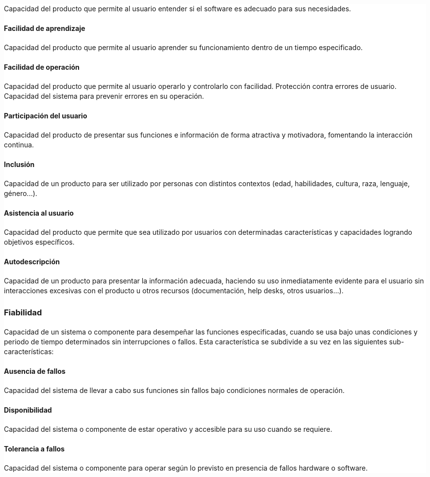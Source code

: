 Capacidad del producto que permite al usuario entender si el software es
adecuado para sus necesidades.

#### Facilidad de aprendizaje

Capacidad del producto que permite al usuario aprender su funcionamiento dentro
de un tiempo especificado.

#### Facilidad de operación

Capacidad del producto que permite al usuario operarlo y controlarlo con
facilidad. Protección contra errores de usuario. Capacidad del sistema para
prevenir errores en su operación.

#### Participación del usuario

Capacidad del producto de presentar sus funciones e información de forma
atractiva y motivadora, fomentando la interacción continua.

#### Inclusión

Capacidad de un producto para ser utilizado por personas con distintos contextos
(edad, habilidades, cultura, raza, lenguaje, género...).

#### Asistencia al usuario

Capacidad del producto que permite que sea utilizado por usuarios con
determinadas características y capacidades logrando objetivos específicos.

#### Autodescripción

Capacidad de un producto para presentar la información adecuada, haciendo su uso
inmediatamente evidente para el usuario sin interacciones excesivas con el
producto u otros recursos (documentación, help desks, otros usuarios...).

### Fiabilidad

Capacidad de un sistema o componente para desempeñar las funciones
especificadas, cuando se usa bajo unas condiciones y periodo de tiempo
determinados sin interrupciones o fallos. Esta característica se subdivide a su
vez en las siguientes sub-características:

#### Ausencia de fallos

Capacidad del sistema de llevar a cabo sus funciones sin fallos bajo condiciones
normales de operación.

#### Disponibilidad

Capacidad del sistema o componente de estar operativo y accesible para su uso
cuando se requiere.

#### Tolerancia a fallos

Capacidad del sistema o componente para operar según lo previsto en presencia de
fallos hardware o software.
